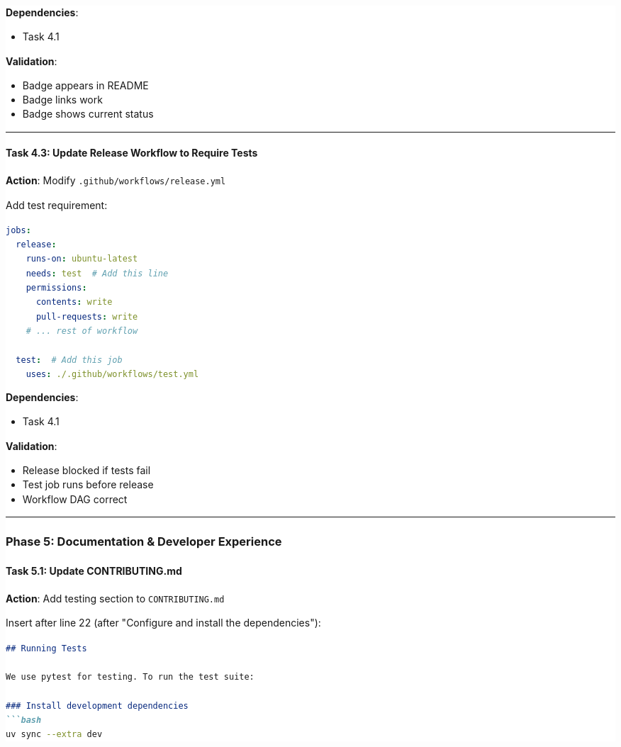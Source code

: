 **Dependencies**:
- Task 4.1

**Validation**:
- Badge appears in README
- Badge links work
- Badge shows current status

---

#### Task 4.3: Update Release Workflow to Require Tests

**Action**: Modify `.github/workflows/release.yml`

Add test requirement:

```yaml
jobs:
  release:
    runs-on: ubuntu-latest
    needs: test  # Add this line
    permissions:
      contents: write
      pull-requests: write
    # ... rest of workflow
  
  test:  # Add this job
    uses: ./.github/workflows/test.yml
```

**Dependencies**:
- Task 4.1

**Validation**:
- Release blocked if tests fail
- Test job runs before release
- Workflow DAG correct

---

### Phase 5: Documentation & Developer Experience

#### Task 5.1: Update CONTRIBUTING.md

**Action**: Add testing section to `CONTRIBUTING.md`

Insert after line 22 (after "Configure and install the dependencies"):

```markdown
## Running Tests

We use pytest for testing. To run the test suite:

### Install development dependencies
```bash
uv sync --extra dev
```
